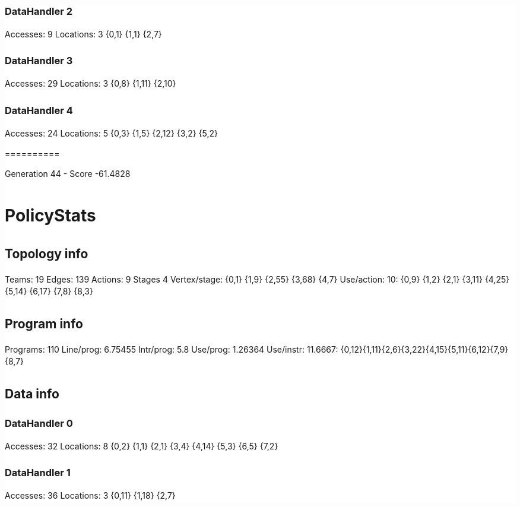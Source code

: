 ### DataHandler 2
Accesses:	9
Locations:	3
{0,1} {1,1} {2,7} 

### DataHandler 3
Accesses:	29
Locations:	3
{0,8} {1,11} {2,10} 

### DataHandler 4
Accesses:	24
Locations:	5
{0,3} {1,5} {2,12} {3,2} {5,2} 


==========

Generation 44 - Score -61.4828

# PolicyStats
## Topology info
Teams:		19
Edges:		139
Actions:	9
Stages		4
Vertex/stage:	{0,1} {1,9} {2,55} {3,68} {4,7} 
Use/action:	10: {0,9} {1,2} {2,1} {3,11} {4,25} {5,14} {6,17} {7,8} {8,3} 

## Program info
Programs:	110
Line/prog:	6.75455
Intr/prog:	5.8
Use/prog:	1.26364
Use/instr:	11.6667: {0,12}{1,11}{2,6}{3,22}{4,15}{5,11}{6,12}{7,9}{8,7}

## Data info

### DataHandler 0
Accesses:	32
Locations:	8
{0,2} {1,1} {2,1} {3,4} {4,14} {5,3} {6,5} {7,2} 

### DataHandler 1
Accesses:	36
Locations:	3
{0,11} {1,18} {2,7} 
